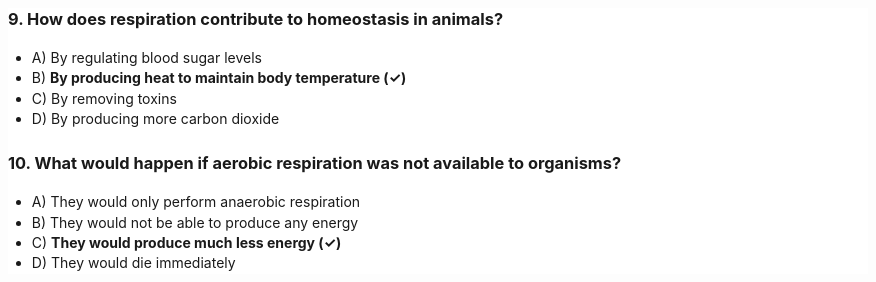 ### 9. How does respiration contribute to homeostasis in animals?

- A) By regulating blood sugar levels
- B) **By producing heat to maintain body temperature (✓)**
- C) By removing toxins
- D) By producing more carbon dioxide

### 10. What would happen if aerobic respiration was not available to organisms?

- A) They would only perform anaerobic respiration
- B) They would not be able to produce any energy
- C) **They would produce much less energy (✓)**
- D) They would die immediately
